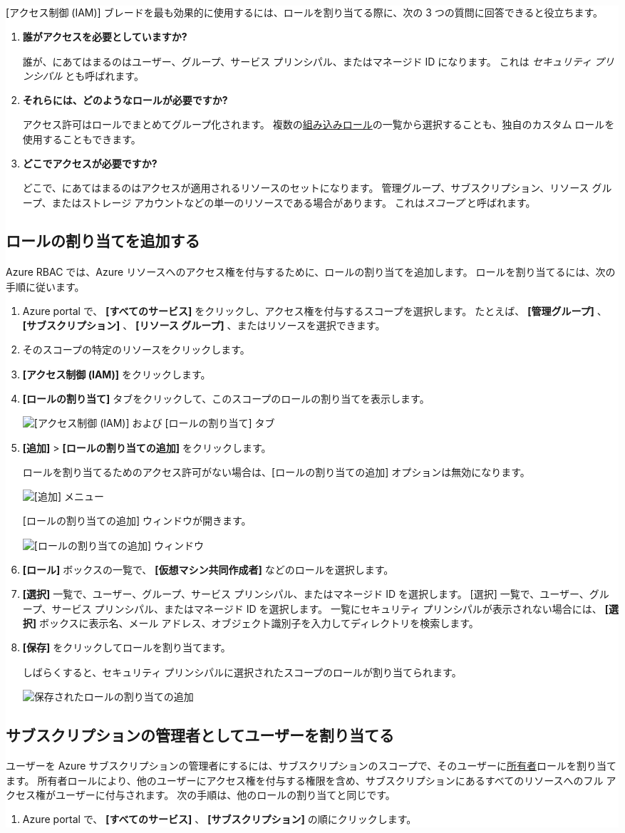 [アクセス制御 (IAM)] ブレードを最も効果的に使用するには、ロールを割り当てる際に、次の 3 つの質問に回答できると役立ちます。

1. **誰がアクセスを必要としていますか?**

    誰が、にあてはまるのはユーザー、グループ、サービス プリンシパル、またはマネージド ID になります。 これは *セキュリティ プリンシパル* とも呼ばれます。

1. **それらには、どのようなロールが必要ですか?**

    アクセス許可はロールでまとめてグループ化されます。 複数の[組み込みロール](built-in-roles.md)の一覧から選択することも、独自のカスタム ロールを使用することもできます。

1. **どこでアクセスが必要ですか?**

    どこで、にあてはまるのはアクセスが適用されるリソースのセットになります。 管理グループ、サブスクリプション、リソース グループ、またはストレージ アカウントなどの単一のリソースである場合があります。 これは*スコープ* と呼ばれます。

## <a name="add-a-role-assignment"></a>ロールの割り当てを追加する

Azure RBAC では、Azure リソースへのアクセス権を付与するために、ロールの割り当てを追加します。 ロールを割り当てるには、次の手順に従います。

1. Azure portal で、 **[すべてのサービス]** をクリックし、アクセス権を付与するスコープを選択します。 たとえば、 **[管理グループ]** 、 **[サブスクリプション]** 、 **[リソース グループ]** 、またはリソースを選択できます。

1. そのスコープの特定のリソースをクリックします。

1. **[アクセス制御 (IAM)]** をクリックします。

1. **[ロールの割り当て]** タブをクリックして、このスコープのロールの割り当てを表示します。

    ![[アクセス制御 (IAM)] および [ロールの割り当て] タブ](./media/role-assignments-portal/role-assignments.png)

1. **[追加]**  >  **[ロールの割り当ての追加]** をクリックします。

   ロールを割り当てるためのアクセス許可がない場合は、[ロールの割り当ての追加] オプションは無効になります。

   ![[追加] メニュー](./media/role-assignments-portal/add-menu.png)

    [ロールの割り当ての追加] ウィンドウが開きます。

   ![[ロールの割り当ての追加] ウィンドウ](./media/role-assignments-portal/add-role-assignment.png)

1. **[ロール]** ボックスの一覧で、 **[仮想マシン共同作成者]** などのロールを選択します。

1. **[選択]** 一覧で、ユーザー、グループ、サービス プリンシパル、またはマネージド ID を選択します。 [選択] 一覧で、ユーザー、グループ、サービス プリンシパル、またはマネージド ID を選択します。 一覧にセキュリティ プリンシパルが表示されない場合には、 **[選択]** ボックスに表示名、メール アドレス、オブジェクト識別子を入力してディレクトリを検索します。

1. **[保存]** をクリックしてロールを割り当てます。

   しばらくすると、セキュリティ プリンシパルに選択されたスコープのロールが割り当てられます。

    ![保存されたロールの割り当ての追加](./media/role-assignments-portal/add-role-assignment-save.png)

## <a name="assign-a-user-as-an-administrator-of-a-subscription"></a>サブスクリプションの管理者としてユーザーを割り当てる

ユーザーを Azure サブスクリプションの管理者にするには、サブスクリプションのスコープで、そのユーザーに[所有者](built-in-roles.md#owner)ロールを割り当てます。 所有者ロールにより、他のユーザーにアクセス権を付与する権限を含め、サブスクリプションにあるすべてのリソースへのフル アクセス権がユーザーに付与されます。 次の手順は、他のロールの割り当てと同じです。

1. Azure portal で、 **[すべてのサービス]** 、 **[サブスクリプション]** の順にクリックします。
